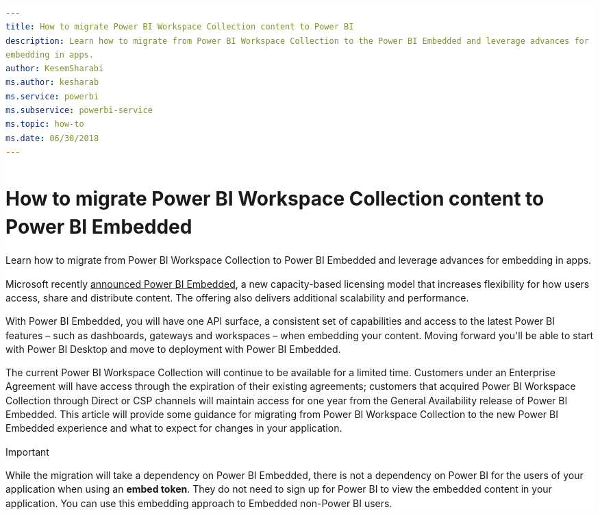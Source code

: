 ```yaml
---
title: How to migrate Power BI Workspace Collection content to Power BI
description: Learn how to migrate from Power BI Workspace Collection to the Power BI Embedded and leverage advances for embedding in apps.
author: KesemSharabi
ms.author: kesharab
ms.service: powerbi
ms.subservice: powerbi-service
ms.topic: how-to
ms.date: 06/30/2018
---
```


# How to migrate Power BI Workspace Collection content to Power BI Embedded

Learn how to migrate from Power BI Workspace Collection to Power BI Embedded and leverage advances for embedding in apps.

Microsoft recently [announced Power BI Embedded](https://powerbi.microsoft.com/blog/power-bi-embedded-capacity-based-skus-coming-to-azure/), a new capacity-based licensing model that increases flexibility for how users access, share and distribute content. The offering also delivers additional scalability and performance.

With Power BI Embedded, you will have one API surface, a consistent set of capabilities and access to the latest Power BI features – such as dashboards, gateways and workspaces – when embedding your content. Moving forward you'll be able to start with Power BI Desktop and move to deployment with Power BI Embedded.

The current Power BI Workspace Collection will continue to be available for a limited time. Customers under an Enterprise Agreement will have access through the expiration of their existing agreements; customers that acquired Power BI Workspace Collection through Direct or CSP channels will maintain access for one year from the General Availability release of Power BI Embedded.  This article will provide some guidance for migrating from Power BI Workspace Collection to the new Power BI Embedded experience and what to expect for changes in your application.

> [!IMPORTANT]
> While the migration will take a dependency on Power BI Embedded, there is not a dependency on Power BI for the users of your application when using an **embed token**. They do not need to sign up for Power BI to view the embedded content in your application. You can use this embedding approach to Embedded non-Power BI users.
